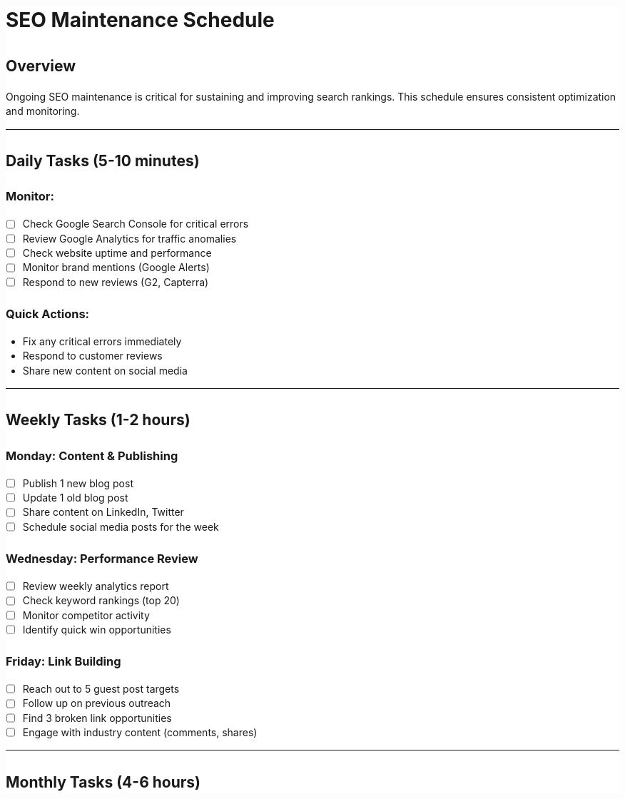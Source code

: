 # SEO Maintenance Schedule

## Overview

Ongoing SEO maintenance is critical for sustaining and improving search rankings. This schedule ensures consistent optimization and monitoring.

---

## Daily Tasks (5-10 minutes)

### Monitor:
- [ ] Check Google Search Console for critical errors
- [ ] Review Google Analytics for traffic anomalies
- [ ] Check website uptime and performance
- [ ] Monitor brand mentions (Google Alerts)
- [ ] Respond to new reviews (G2, Capterra)

### Quick Actions:
- Fix any critical errors immediately
- Respond to customer reviews
- Share new content on social media

---

## Weekly Tasks (1-2 hours)

### Monday: Content & Publishing
- [ ] Publish 1 new blog post
- [ ] Update 1 old blog post
- [ ] Share content on LinkedIn, Twitter
- [ ] Schedule social media posts for the week

### Wednesday: Performance Review
- [ ] Review weekly analytics report
- [ ] Check keyword rankings (top 20)
- [ ] Monitor competitor activity
- [ ] Identify quick win opportunities

### Friday: Link Building
- [ ] Reach out to 5 guest post targets
- [ ] Follow up on previous outreach
- [ ] Find 3 broken link opportunities
- [ ] Engage with industry content (comments, shares)

---

## Monthly Tasks (4-6 hours)
